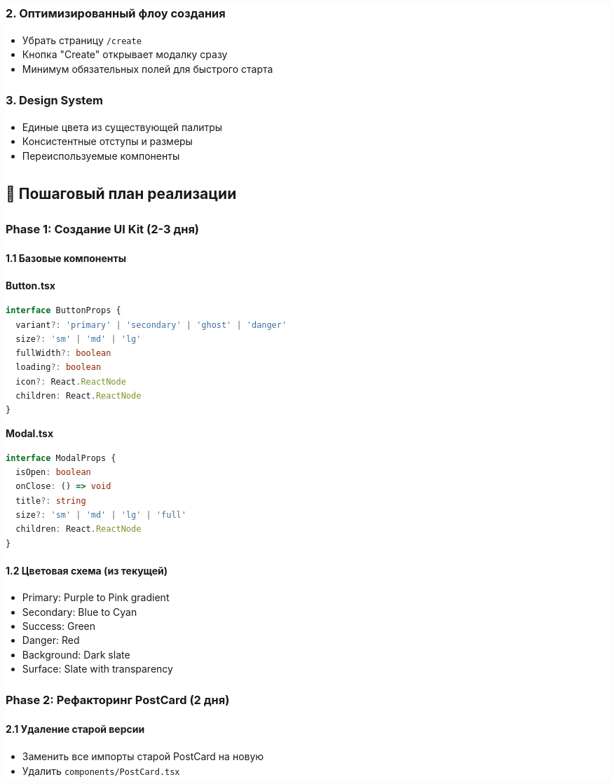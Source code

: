### 2. Оптимизированный флоу создания
- Убрать страницу `/create`
- Кнопка "Create" открывает модалку сразу
- Минимум обязательных полей для быстрого старта

### 3. Design System
- Единые цвета из существующей палитры
- Консистентные отступы и размеры
- Переиспользуемые компоненты

## 📝 Пошаговый план реализации

### Phase 1: Создание UI Kit (2-3 дня)

#### 1.1 Базовые компоненты

**Button.tsx**
```typescript
interface ButtonProps {
  variant?: 'primary' | 'secondary' | 'ghost' | 'danger'
  size?: 'sm' | 'md' | 'lg'
  fullWidth?: boolean
  loading?: boolean
  icon?: React.ReactNode
  children: React.ReactNode
}
```

**Modal.tsx**
```typescript
interface ModalProps {
  isOpen: boolean
  onClose: () => void
  title?: string
  size?: 'sm' | 'md' | 'lg' | 'full'
  children: React.ReactNode
}
```

#### 1.2 Цветовая схема (из текущей)
- Primary: Purple to Pink gradient
- Secondary: Blue to Cyan
- Success: Green
- Danger: Red
- Background: Dark slate
- Surface: Slate with transparency

### Phase 2: Рефакторинг PostCard (2 дня)

#### 2.1 Удаление старой версии
- Заменить все импорты старой PostCard на новую
- Удалить `components/PostCard.tsx`
